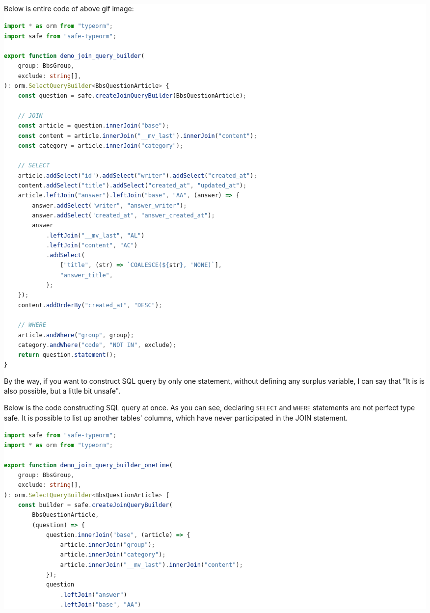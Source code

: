 Below is entire code of above gif image:

```typescript
import * as orm from "typeorm";
import safe from "safe-typeorm";

export function demo_join_query_builder(
    group: BbsGroup,
    exclude: string[],
): orm.SelectQueryBuilder<BbsQuestionArticle> {
    const question = safe.createJoinQueryBuilder(BbsQuestionArticle);

    // JOIN
    const article = question.innerJoin("base");
    const content = article.innerJoin("__mv_last").innerJoin("content");
    const category = article.innerJoin("category");

    // SELECT
    article.addSelect("id").addSelect("writer").addSelect("created_at");
    content.addSelect("title").addSelect("created_at", "updated_at");
    article.leftJoin("answer").leftJoin("base", "AA", (answer) => {
        answer.addSelect("writer", "answer_writer");
        answer.addSelect("created_at", "answer_created_at");
        answer
            .leftJoin("__mv_last", "AL")
            .leftJoin("content", "AC")
            .addSelect(
                ["title", (str) => `COALESCE(${str}, 'NONE)`],
                "answer_title",
            );
    });
    content.addOrderBy("created_at", "DESC");

    // WHERE
    article.andWhere("group", group);
    category.andWhere("code", "NOT IN", exclude);
    return question.statement();
}
```

By the way, if you want to construct SQL query by only one statement, without defining any surplus variable, I can say that "It is is also possible, but a little bit unsafe". 

Below is the code constructing SQL query at once. As you can see, declaring `SELECT` and `WHERE` statements are not perfect type safe. It is possible to list up another tables' columns, which have never participated in the JOIN statement.

```typescript
import safe from "safe-typeorm";
import * as orm from "typeorm";

export function demo_join_query_builder_onetime(
    group: BbsGroup,
    exclude: string[],
): orm.SelectQueryBuilder<BbsQuestionArticle> {
    const builder = safe.createJoinQueryBuilder(
        BbsQuestionArticle,
        (question) => {
            question.innerJoin("base", (article) => {
                article.innerJoin("group");
                article.innerJoin("category");
                article.innerJoin("__mv_last").innerJoin("content");
            });
            question
                .leftJoin("answer")
                .leftJoin("base", "AA")
```